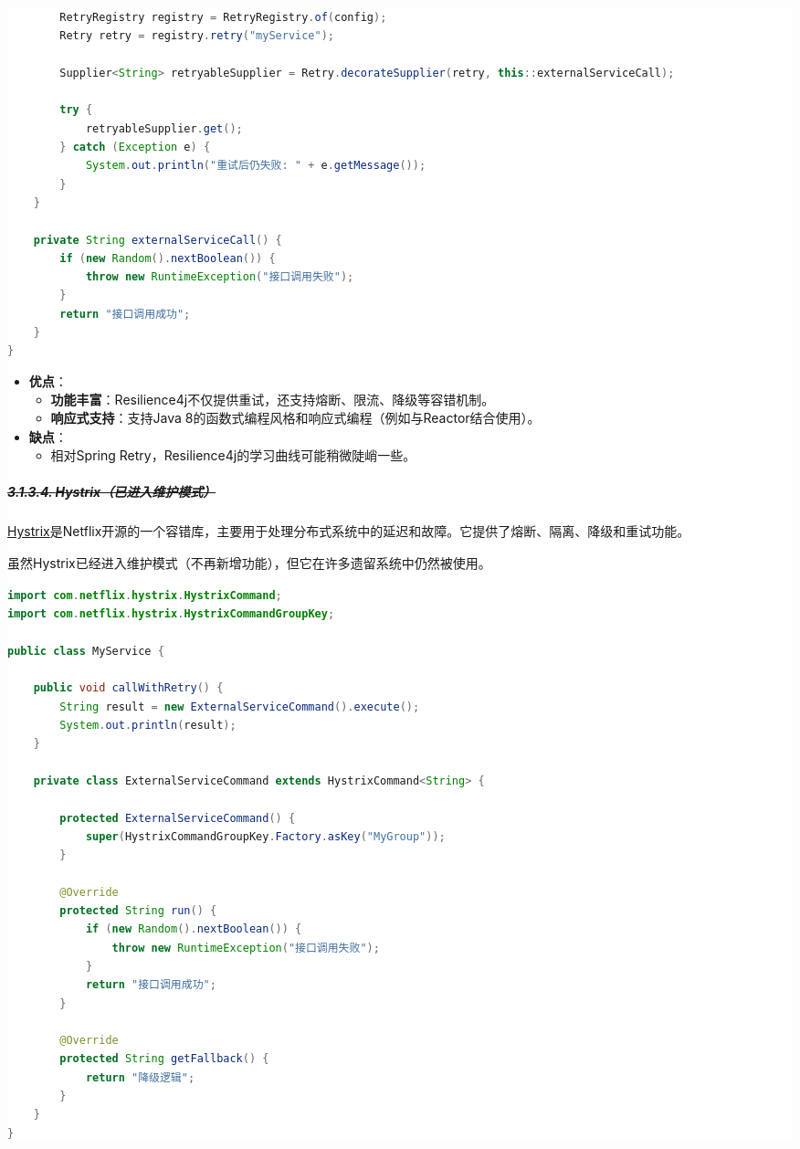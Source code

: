 ```java
        RetryRegistry registry = RetryRegistry.of(config);
        Retry retry = registry.retry("myService");

        Supplier<String> retryableSupplier = Retry.decorateSupplier(retry, this::externalServiceCall);

        try {
            retryableSupplier.get();
        } catch (Exception e) {
            System.out.println("重试后仍失败: " + e.getMessage());
        }
    }

    private String externalServiceCall() {
        if (new Random().nextBoolean()) {
            throw new RuntimeException("接口调用失败");
        }
        return "接口调用成功";
    }
}
```

- **优点**：
  - **功能丰富**：Resilience4j不仅提供重试，还支持熔断、限流、降级等容错机制。
  - **响应式支持**：支持Java 8的函数式编程风格和响应式编程（例如与Reactor结合使用）。
- **缺点**：
  - 相对Spring Retry，Resilience4j的学习曲线可能稍微陡峭一些。

##### ~~3.1.3.4. **Hystrix（已进入维护模式）**~~

[Hystrix](https://github.com/Netflix/Hystrix)是Netflix开源的一个容错库，主要用于处理分布式系统中的延迟和故障。它提供了熔断、隔离、降级和重试功能。

虽然Hystrix已经进入维护模式（不再新增功能），但它在许多遗留系统中仍然被使用。

```java
import com.netflix.hystrix.HystrixCommand;
import com.netflix.hystrix.HystrixCommandGroupKey;

public class MyService {

    public void callWithRetry() {
        String result = new ExternalServiceCommand().execute();
        System.out.println(result);
    }

    private class ExternalServiceCommand extends HystrixCommand<String> {

        protected ExternalServiceCommand() {
            super(HystrixCommandGroupKey.Factory.asKey("MyGroup"));
        }

        @Override
        protected String run() {
            if (new Random().nextBoolean()) {
                throw new RuntimeException("接口调用失败");
            }
            return "接口调用成功";
        }

        @Override
        protected String getFallback() {
            return "降级逻辑";
        }
    }
}
```